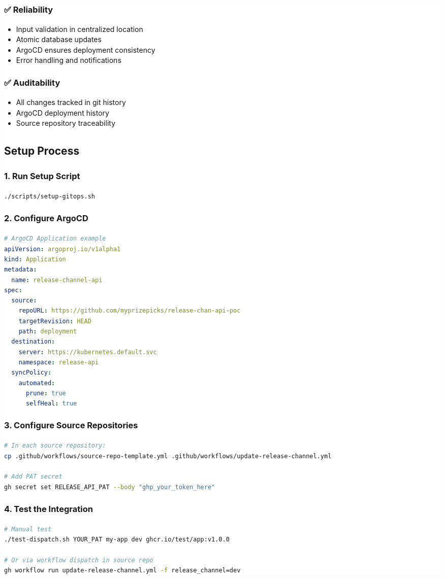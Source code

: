 ### ✅ **Reliability**
- Input validation in centralized location
- Atomic database updates
- ArgoCD ensures deployment consistency
- Error handling and notifications

### ✅ **Auditability**
- All changes tracked in git history
- ArgoCD deployment history
- Source repository traceability

## Setup Process

### 1. Run Setup Script
```bash
./scripts/setup-gitops.sh
```

### 2. Configure ArgoCD
```yaml
# ArgoCD Application example
apiVersion: argoproj.io/v1alpha1
kind: Application
metadata:
  name: release-channel-api
spec:
  source:
    repoURL: https://github.com/myprizepicks/release-chan-api-poc
    targetRevision: HEAD
    path: deployment
  destination:
    server: https://kubernetes.default.svc
    namespace: release-api
  syncPolicy:
    automated:
      prune: true
      selfHeal: true
```

### 3. Configure Source Repositories
```bash
# In each source repository:
cp .github/workflows/source-repo-template.yml .github/workflows/update-release-channel.yml

# Add PAT secret
gh secret set RELEASE_API_PAT --body "ghp_your_token_here"
```

### 4. Test the Integration
```bash
# Manual test
./test-dispatch.sh YOUR_PAT my-app dev ghcr.io/test/app:v1.0.0

# Or via workflow dispatch in source repo
gh workflow run update-release-channel.yml -f release_channel=dev
```
